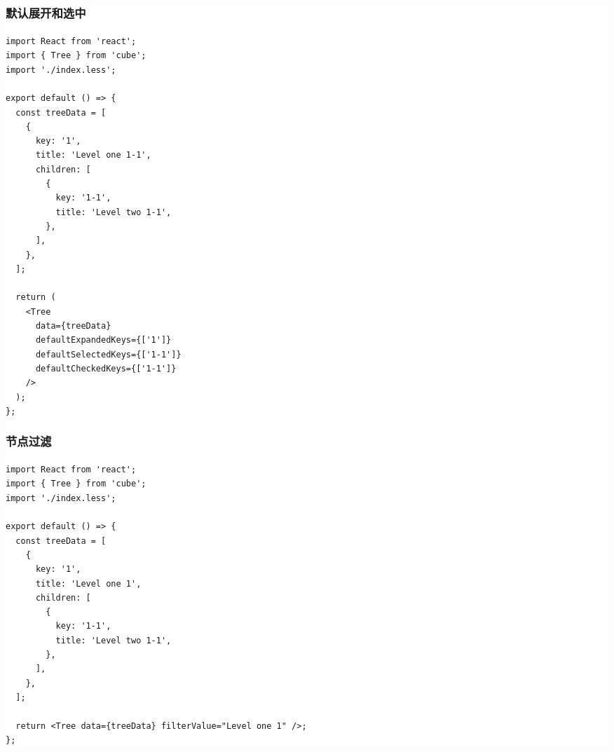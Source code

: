 ### 默认展开和选中

```tsx
import React from 'react';
import { Tree } from 'cube';
import './index.less';

export default () => {
  const treeData = [
    {
      key: '1',
      title: 'Level one 1-1',
      children: [
        {
          key: '1-1',
          title: 'Level two 1-1',
        },
      ],
    },
  ];

  return (
    <Tree
      data={treeData}
      defaultExpandedKeys={['1']}
      defaultSelectedKeys={['1-1']}
      defaultCheckedKeys={['1-1']}
    />
  );
};
```

### 节点过滤

```tsx
import React from 'react';
import { Tree } from 'cube';
import './index.less';

export default () => {
  const treeData = [
    {
      key: '1',
      title: 'Level one 1',
      children: [
        {
          key: '1-1',
          title: 'Level two 1-1',
        },
      ],
    },
  ];

  return <Tree data={treeData} filterValue="Level one 1" />;
};
```
